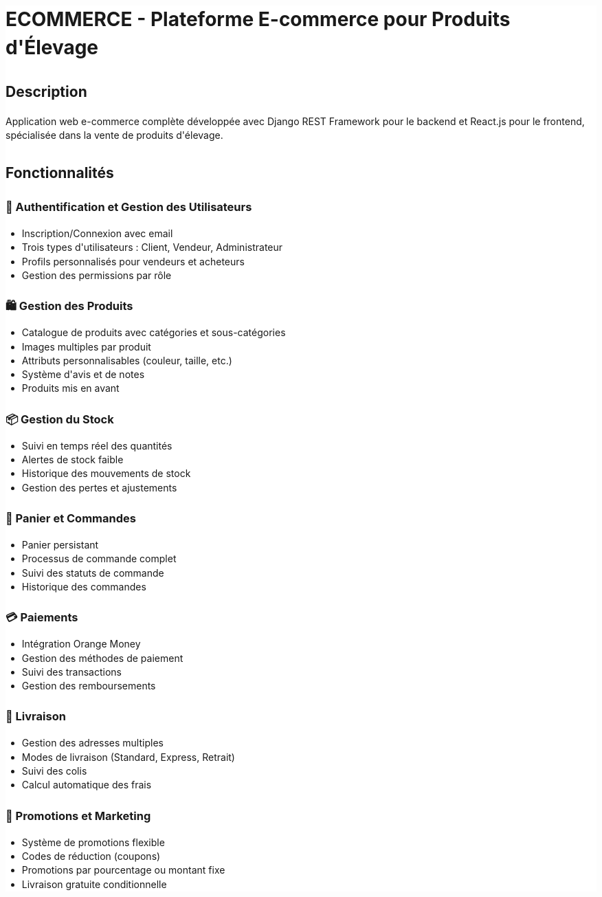 # ECOMMERCE - Plateforme E-commerce pour Produits d'Élevage

## Description

Application web e-commerce complète développée avec Django REST Framework pour le backend et React.js pour le frontend, spécialisée dans la vente de produits d'élevage.

## Fonctionnalités

### 🔐 Authentification et Gestion des Utilisateurs
- Inscription/Connexion avec email
- Trois types d'utilisateurs : Client, Vendeur, Administrateur
- Profils personnalisés pour vendeurs et acheteurs
- Gestion des permissions par rôle

### 🛍️ Gestion des Produits
- Catalogue de produits avec catégories et sous-catégories
- Images multiples par produit
- Attributs personnalisables (couleur, taille, etc.)
- Système d'avis et de notes
- Produits mis en avant

### 📦 Gestion du Stock
- Suivi en temps réel des quantités
- Alertes de stock faible
- Historique des mouvements de stock
- Gestion des pertes et ajustements

### 🛒 Panier et Commandes
- Panier persistant
- Processus de commande complet
- Suivi des statuts de commande
- Historique des commandes

### 💳 Paiements
- Intégration Orange Money
- Gestion des méthodes de paiement
- Suivi des transactions
- Gestion des remboursements

### 🚚 Livraison
- Gestion des adresses multiples
- Modes de livraison (Standard, Express, Retrait)
- Suivi des colis
- Calcul automatique des frais

### 🎯 Promotions et Marketing
- Système de promotions flexible
- Codes de réduction (coupons)
- Promotions par pourcentage ou montant fixe
- Livraison gratuite conditionnelle
